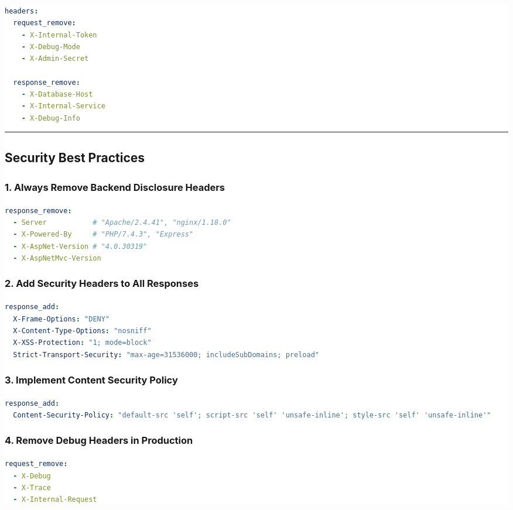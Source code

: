 ```yaml
headers:
  request_remove:
    - X-Internal-Token
    - X-Debug-Mode
    - X-Admin-Secret

  response_remove:
    - X-Database-Host
    - X-Internal-Service
    - X-Debug-Info
```

---

## Security Best Practices

### 1. Always Remove Backend Disclosure Headers

```yaml
response_remove:
  - Server           # "Apache/2.4.41", "nginx/1.18.0"
  - X-Powered-By     # "PHP/7.4.3", "Express"
  - X-AspNet-Version # "4.0.30319"
  - X-AspNetMvc-Version
```

### 2. Add Security Headers to All Responses

```yaml
response_add:
  X-Frame-Options: "DENY"
  X-Content-Type-Options: "nosniff"
  X-XSS-Protection: "1; mode=block"
  Strict-Transport-Security: "max-age=31536000; includeSubDomains; preload"
```

### 3. Implement Content Security Policy

```yaml
response_add:
  Content-Security-Policy: "default-src 'self'; script-src 'self' 'unsafe-inline'; style-src 'self' 'unsafe-inline'"
```

### 4. Remove Debug Headers in Production

```yaml
request_remove:
  - X-Debug
  - X-Trace
  - X-Internal-Request
```
